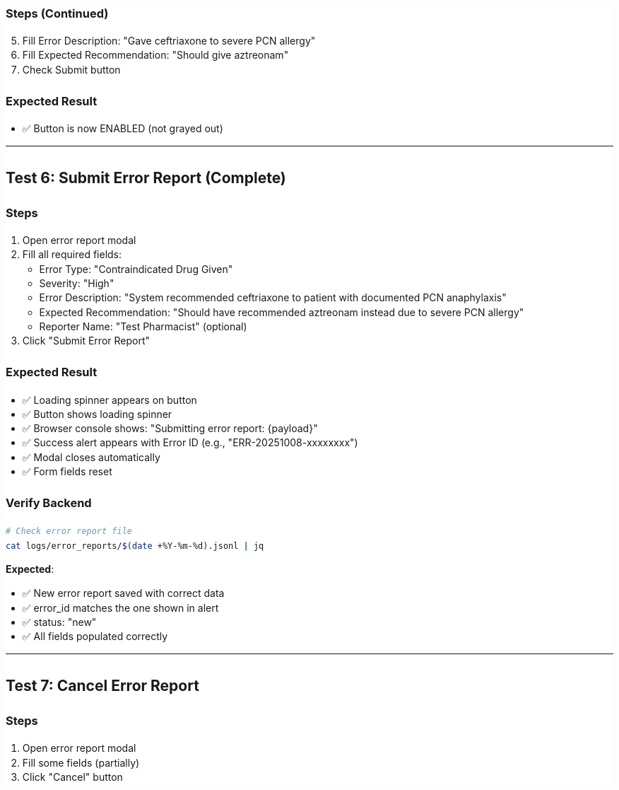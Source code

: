 ### Steps (Continued)
5. Fill Error Description: "Gave ceftriaxone to severe PCN allergy"
6. Fill Expected Recommendation: "Should give aztreonam"
7. Check Submit button

### Expected Result
- ✅ Button is now ENABLED (not grayed out)

---

## Test 6: Submit Error Report (Complete)

### Steps
1. Open error report modal
2. Fill all required fields:
   - Error Type: "Contraindicated Drug Given"
   - Severity: "High"
   - Error Description: "System recommended ceftriaxone to patient with documented PCN anaphylaxis"
   - Expected Recommendation: "Should have recommended aztreonam instead due to severe PCN allergy"
   - Reporter Name: "Test Pharmacist" (optional)
3. Click "Submit Error Report"

### Expected Result
- ✅ Loading spinner appears on button
- ✅ Button shows loading spinner
- ✅ Browser console shows: "Submitting error report: {payload}"
- ✅ Success alert appears with Error ID (e.g., "ERR-20251008-xxxxxxxx")
- ✅ Modal closes automatically
- ✅ Form fields reset

### Verify Backend
```bash
# Check error report file
cat logs/error_reports/$(date +%Y-%m-%d).jsonl | jq
```

**Expected**:
- ✅ New error report saved with correct data
- ✅ error_id matches the one shown in alert
- ✅ status: "new"
- ✅ All fields populated correctly

---

## Test 7: Cancel Error Report

### Steps
1. Open error report modal
2. Fill some fields (partially)
3. Click "Cancel" button
